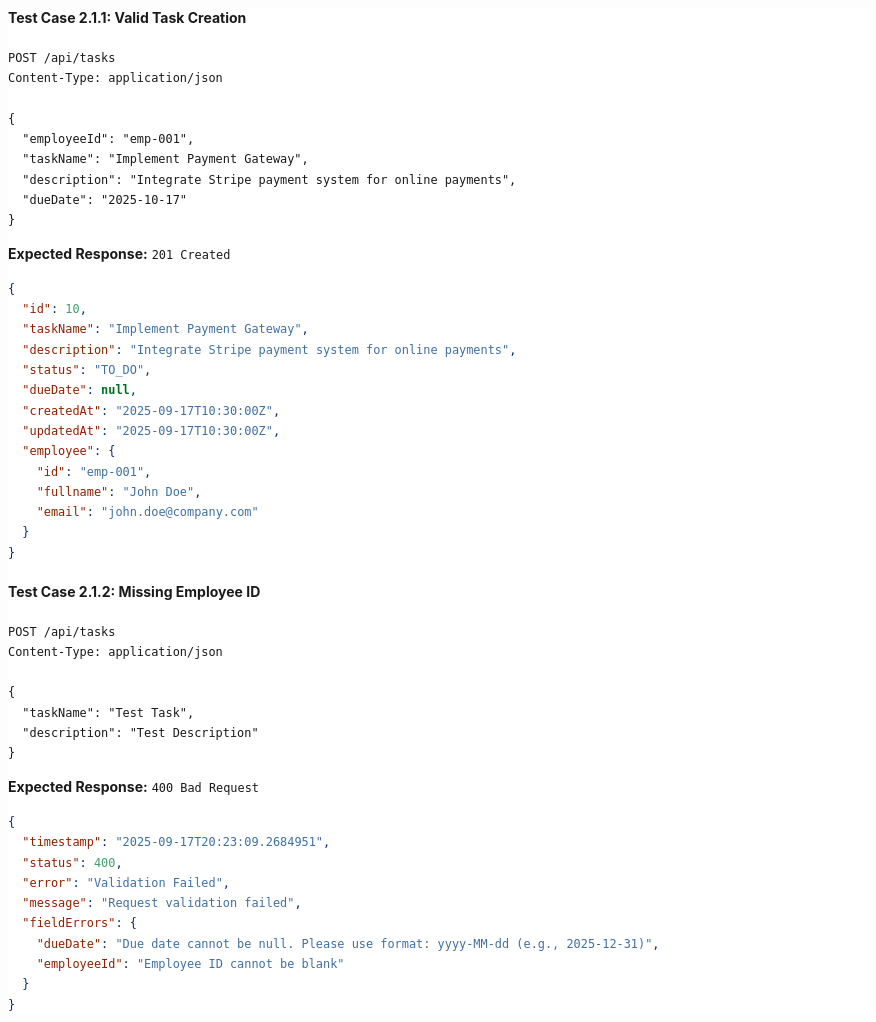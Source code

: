 #### Test Case 2.1.1: Valid Task Creation

```http
POST /api/tasks
Content-Type: application/json

{
  "employeeId": "emp-001",
  "taskName": "Implement Payment Gateway",
  "description": "Integrate Stripe payment system for online payments",
  "dueDate": "2025-10-17"
}
```

**Expected Response:** `201 Created`

```json
{
  "id": 10,
  "taskName": "Implement Payment Gateway",
  "description": "Integrate Stripe payment system for online payments",
  "status": "TO_DO",
  "dueDate": null,
  "createdAt": "2025-09-17T10:30:00Z",
  "updatedAt": "2025-09-17T10:30:00Z",
  "employee": {
    "id": "emp-001",
    "fullname": "John Doe",
    "email": "john.doe@company.com"
  }
}
```

#### Test Case 2.1.2: Missing Employee ID

```http
POST /api/tasks
Content-Type: application/json

{
  "taskName": "Test Task",
  "description": "Test Description"
}
```

**Expected Response:** `400 Bad Request`

```json
{
  "timestamp": "2025-09-17T20:23:09.2684951",
  "status": 400,
  "error": "Validation Failed",
  "message": "Request validation failed",
  "fieldErrors": {
    "dueDate": "Due date cannot be null. Please use format: yyyy-MM-dd (e.g., 2025-12-31)",
    "employeeId": "Employee ID cannot be blank"
  }
}
```
